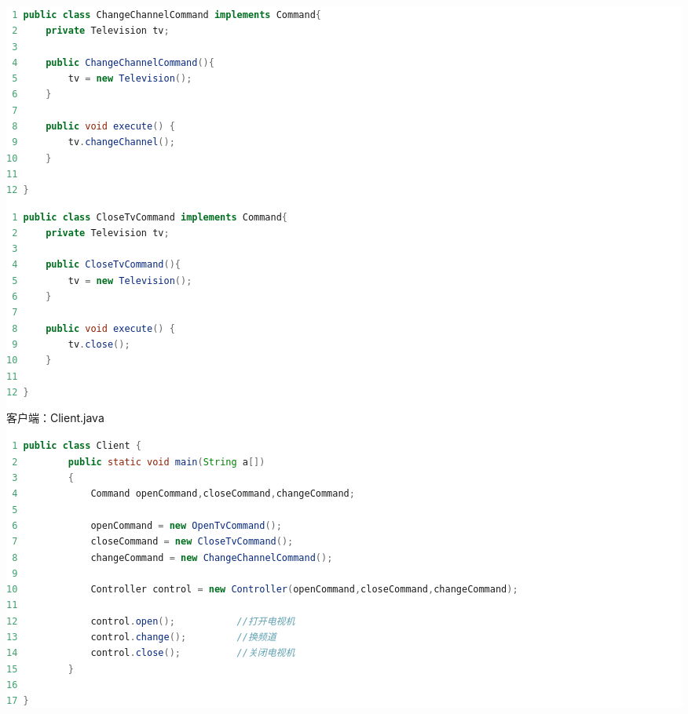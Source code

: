 

 



```Java
 1 public class ChangeChannelCommand implements Command{
 2     private Television tv;
 3     
 4     public ChangeChannelCommand(){
 5         tv = new Television();
 6     }
 7     
 8     public void execute() {
 9         tv.changeChannel();
10     }
11 
12 }
```





```Java
 1 public class CloseTvCommand implements Command{
 2     private Television tv;
 3     
 4     public CloseTvCommand(){
 5         tv = new Television();
 6     }
 7     
 8     public void execute() {
 9         tv.close();
10     }
11     
12 }
```



客户端：Client.java



```Java
 1 public class Client {
 2         public static void main(String a[])
 3         {
 4             Command openCommand,closeCommand,changeCommand;
 5             
 6             openCommand = new OpenTvCommand();
 7             closeCommand = new CloseTvCommand();
 8             changeCommand = new ChangeChannelCommand();
 9             
10             Controller control = new Controller(openCommand,closeCommand,changeCommand);
11             
12             control.open();           //打开电视机
13             control.change();         //换频道
14             control.close();          //关闭电视机
15         }
16 
17 }
```
